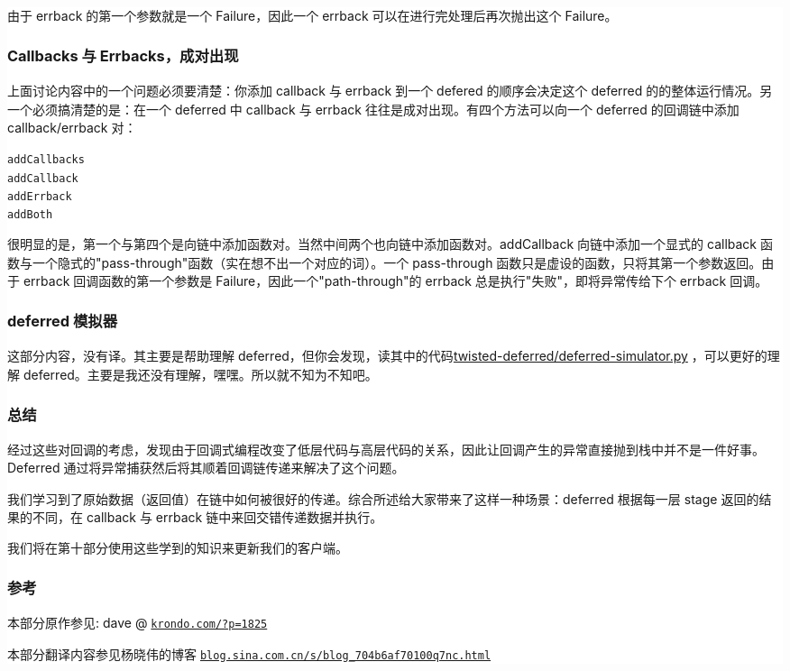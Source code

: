 由于 errback 的第一个参数就是一个 Failure，因此一个 errback 可以在进行完处理后再次抛出这个 Failure。

### Callbacks 与 Errbacks，成对出现

上面讨论内容中的一个问题必须要清楚：你添加 callback 与 errback 到一个 defered 的顺序会决定这个 deferred 的的整体运行情况。另一个必须搞清楚的是：在一个 deferred 中 callback 与 errback 往往是成对出现。有四个方法可以向一个 deferred 的回调链中添加 callback/errback 对：

```py
addCallbacks
addCallback
addErrback
addBoth 
```

很明显的是，第一个与第四个是向链中添加函数对。当然中间两个也向链中添加函数对。addCallback 向链中添加一个显式的 callback 函数与一个隐式的"pass-through"函数（实在想不出一个对应的词）。一个 pass-through 函数只是虚设的函数，只将其第一个参数返回。由于 errback 回调函数的第一个参数是 Failure，因此一个"path-through"的 errback 总是执行"失败"，即将异常传给下个 errback 回调。

### deferred 模拟器

这部分内容，没有译。其主要是帮助理解 deferred，但你会发现，读其中的代码[twisted-deferred/deferred-simulator.py](http://github.com/jdavisp3/twisted-intro/blob/master/twisted-deferred/deferred-simulator.py) ，可以更好的理解 deferred。主要是我还没有理解，嘿嘿。所以就不知为不知吧。

### 总结

经过这些对回调的考虑，发现由于回调式编程改变了低层代码与高层代码的关系，因此让回调产生的异常直接抛到栈中并不是一件好事。Deferred 通过将异常捕获然后将其顺着回调链传递来解决了这个问题。

我们学习到了原始数据（返回值）在链中如何被很好的传递。综合所述给大家带来了这样一种场景：deferred 根据每一层 stage 返回的结果的不同，在 callback 与 errback 链中来回交错传递数据并执行。

我们将在第十部分使用这些学到的知识来更新我们的客户端。

### 参考

本部分原作参见: dave @ [`krondo.com/?p=1825`](http://krondo.com/?p=1825)

本部分翻译内容参见杨晓伟的博客 [`blog.sina.com.cn/s/blog_704b6af70100q7nc.html`](http://blog.sina.com.cn/s/blog_704b6af70100q7nc.html)